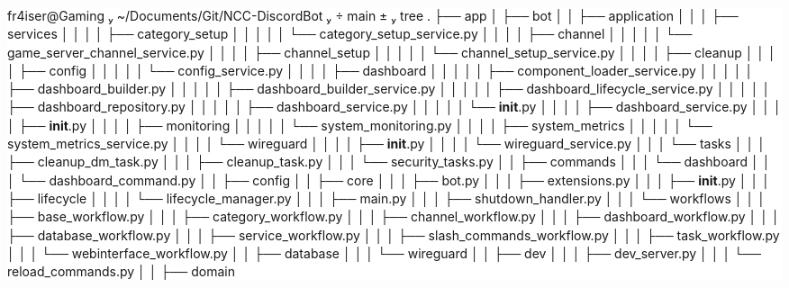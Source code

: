  fr4iser@Gaming  ~/Documents/Git/NCC-DiscordBot   main ±  tree
.
├── app
│   ├── bot
│   │   ├── application
│   │   │   ├── services
│   │   │   │   ├── category_setup
│   │   │   │   │   └── category_setup_service.py
│   │   │   │   ├── channel
│   │   │   │   │   └── game_server_channel_service.py
│   │   │   │   ├── channel_setup
│   │   │   │   │   └── channel_setup_service.py
│   │   │   │   ├── cleanup
│   │   │   │   ├── config
│   │   │   │   │   └── config_service.py
│   │   │   │   ├── dashboard
│   │   │   │   │   ├── component_loader_service.py
│   │   │   │   │   ├── dashboard_builder.py
│   │   │   │   │   ├── dashboard_builder_service.py
│   │   │   │   │   ├── dashboard_lifecycle_service.py
│   │   │   │   │   ├── dashboard_repository.py
│   │   │   │   │   ├── dashboard_service.py
│   │   │   │   │   └── __init__.py
│   │   │   │   ├── dashboard_service.py
│   │   │   │   ├── __init__.py
│   │   │   │   ├── monitoring
│   │   │   │   │   └── system_monitoring.py
│   │   │   │   ├── system_metrics
│   │   │   │   │   └── system_metrics_service.py
│   │   │   │   └── wireguard
│   │   │   │       ├── __init__.py
│   │   │   │       └── wireguard_service.py
│   │   │   └── tasks
│   │   │       ├── cleanup_dm_task.py
│   │   │       ├── cleanup_task.py
│   │   │       └── security_tasks.py
│   │   ├── commands
│   │   │   └── dashboard
│   │   │       └── dashboard_command.py
│   │   ├── config
│   │   ├── core
│   │   │   ├── bot.py
│   │   │   ├── extensions.py
│   │   │   ├── __init__.py
│   │   │   ├── lifecycle
│   │   │   │   └── lifecycle_manager.py
│   │   │   ├── main.py
│   │   │   ├── shutdown_handler.py
│   │   │   └── workflows
│   │   │       ├── base_workflow.py
│   │   │       ├── category_workflow.py
│   │   │       ├── channel_workflow.py
│   │   │       ├── dashboard_workflow.py
│   │   │       ├── database_workflow.py
│   │   │       ├── service_workflow.py
│   │   │       ├── slash_commands_workflow.py
│   │   │       ├── task_workflow.py
│   │   │       └── webinterface_workflow.py
│   │   ├── database
│   │   │   └── wireguard
│   │   ├── dev
│   │   │   ├── dev_server.py
│   │   │   └── reload_commands.py
│   │   ├── domain
